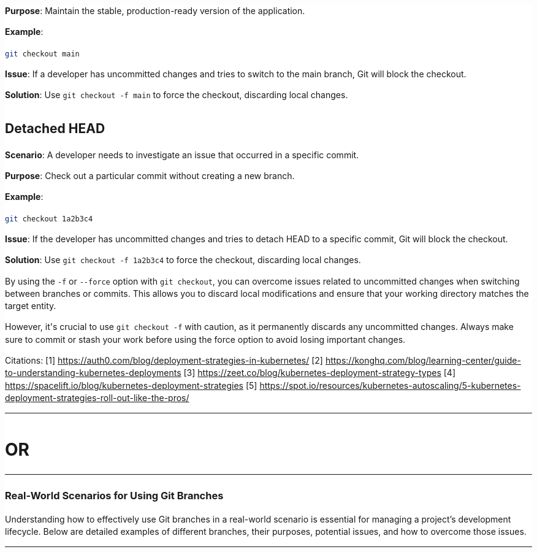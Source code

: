 **Purpose**: Maintain the stable, production-ready version of the application.

**Example**:
```bash
git checkout main
```

**Issue**: If a developer has uncommitted changes and tries to switch to the main branch, Git will block the checkout.

**Solution**: Use `git checkout -f main` to force the checkout, discarding local changes.

## Detached HEAD

**Scenario**: A developer needs to investigate an issue that occurred in a specific commit.

**Purpose**: Check out a particular commit without creating a new branch.

**Example**:
```bash
git checkout 1a2b3c4
```

**Issue**: If the developer has uncommitted changes and tries to detach HEAD to a specific commit, Git will block the checkout.

**Solution**: Use `git checkout -f 1a2b3c4` to force the checkout, discarding local changes.

By using the `-f` or `--force` option with `git checkout`, you can overcome issues related to uncommitted changes when switching between branches or commits. This allows you to discard local modifications and ensure that your working directory matches the target entity.

However, it's crucial to use `git checkout -f` with caution, as it permanently discards any uncommitted changes. Always make sure to commit or stash your work before using the force option to avoid losing important changes.

Citations:
[1] https://auth0.com/blog/deployment-strategies-in-kubernetes/
[2] https://konghq.com/blog/learning-center/guide-to-understanding-kubernetes-deployments
[3] https://zeet.co/blog/kubernetes-deployment-strategy-types
[4] https://spacelift.io/blog/kubernetes-deployment-strategies
[5] https://spot.io/resources/kubernetes-autoscaling/5-kubernetes-deployment-strategies-roll-out-like-the-pros/


--------------------------------------------------------------------------------------------------------------------------------
# OR
--------------------------------------------------------------------------------------------------------------------------------


### Real-World Scenarios for Using Git Branches

Understanding how to effectively use Git branches in a real-world scenario is essential for managing a project’s development lifecycle. Below are detailed examples of different branches, their purposes, potential issues, and how to overcome those issues.

---